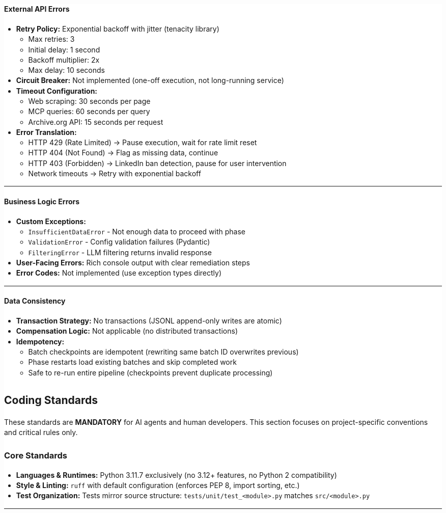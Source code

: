 #### External API Errors

- **Retry Policy:** Exponential backoff with jitter (tenacity library)
  - Max retries: 3
  - Initial delay: 1 second
  - Backoff multiplier: 2x
  - Max delay: 10 seconds
- **Circuit Breaker:** Not implemented (one-off execution, not long-running service)
- **Timeout Configuration:**
  - Web scraping: 30 seconds per page
  - MCP queries: 60 seconds per query
  - Archive.org API: 15 seconds per request
- **Error Translation:**
  - HTTP 429 (Rate Limited) → Pause execution, wait for rate limit reset
  - HTTP 404 (Not Found) → Flag as missing data, continue
  - HTTP 403 (Forbidden) → LinkedIn ban detection, pause for user intervention
  - Network timeouts → Retry with exponential backoff

---

#### Business Logic Errors

- **Custom Exceptions:**
  - `InsufficientDataError` - Not enough data to proceed with phase
  - `ValidationError` - Config validation failures (Pydantic)
  - `FilteringError` - LLM filtering returns invalid response
- **User-Facing Errors:** Rich console output with clear remediation steps
- **Error Codes:** Not implemented (use exception types directly)

---

#### Data Consistency

- **Transaction Strategy:** No transactions (JSONL append-only writes are atomic)
- **Compensation Logic:** Not applicable (no distributed transactions)
- **Idempotency:**
  - Batch checkpoints are idempotent (rewriting same batch ID overwrites previous)
  - Phase restarts load existing batches and skip completed work
  - Safe to re-run entire pipeline (checkpoints prevent duplicate processing)

## Coding Standards

These standards are **MANDATORY** for AI agents and human developers. This section focuses on project-specific conventions and critical rules only.

### Core Standards

- **Languages & Runtimes:** Python 3.11.7 exclusively (no 3.12+ features, no Python 2 compatibility)
- **Style & Linting:** `ruff` with default configuration (enforces PEP 8, import sorting, etc.)
- **Test Organization:** Tests mirror source structure: `tests/unit/test_<module>.py` matches `src/<module>.py`

---